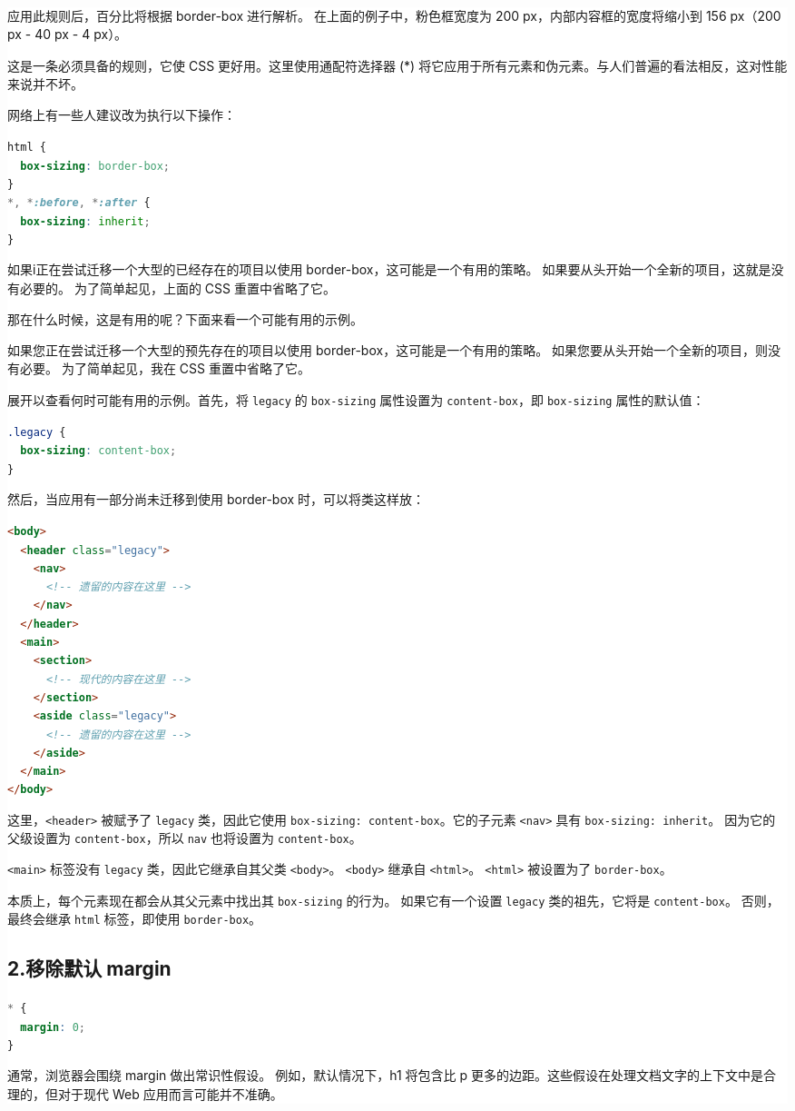 应用此规则后，百分比将根据 border-box 进行解析。 在上面的例子中，粉色框宽度为 200 px，内部内容框的宽度将缩小到 156 px（200 px - 40 px - 4 px）。

这是一条必须具备的规则，它使 CSS 更好用。这里使用通配符选择器 (*) 将它应用于所有元素和伪元素。与人们普遍的看法相反，这对性能来说并不坏。

网络上有一些人建议改为执行以下操作：

```css
html {
  box-sizing: border-box;
}
*, *:before, *:after {
  box-sizing: inherit;
}
```

如果i正在尝试迁移一个大型的已经存在的项目以使用 border-box，这可能是一个有用的策略。 如果要从头开始一个全新的项目，这就是没有必要的。 为了简单起见，上面的 CSS 重置中省略了它。

那在什么时候，这是有用的呢？下面来看一个可能有用的示例。

如果您正在尝试迁移一个大型的预先存在的项目以使用 border-box，这可能是一个有用的策略。 如果您要从头开始一个全新的项目，则没有必要。 为了简单起见，我在 CSS 重置中省略了它。

展开以查看何时可能有用的示例。首先，将 `legacy` 的 `box-sizing` 属性设置为 `content-box`，即 `box-sizing` 属性的默认值：
```css
.legacy {
  box-sizing: content-box;
}
```
然后，当应用有一部分尚未迁移到使用 border-box 时，可以将类这样放：

```html
<body>
  <header class="legacy">
    <nav>
      <!-- 遗留的内容在这里 -->
    </nav>
  </header>
  <main>
    <section>
      <!-- 现代的内容在这里 -->
    </section>
    <aside class="legacy">
      <!-- 遗留的内容在这里 -->
    </aside>
  </main>
</body>
```

这里，`<header>` 被赋予了 `legacy` 类，因此它使用 `box-sizing: content-box`。它的子元素 `<nav>` 具有 `box-sizing: inherit`。 因为它的父级设置为 `content-box`，所以 `nav` 也将设置为 `content-box`。

`<main>` 标签没有 `legacy` 类，因此它继承自其父类 `<body>`。 `<body>` 继承自 `<html>`。 `<html>` 被设置为了 `border-box`。

本质上，每个元素现在都会从其父元素中找出其 `box-sizing` 的行为。 如果它有一个设置 `legacy` 类的祖先，它将是 `content-box`。 否则，最终会继承 `html` 标签，即使用 `border-box`。

## 2.移除默认 margin
```css
* {
  margin: 0;
}
```
通常，浏览器会围绕 margin 做出常识性假设。 例如，默认情况下，h1 将包含比 p 更多的边距。这些假设在处理文档文字的上下文中是合理的，但对于现代 Web 应用而言可能并不准确。
